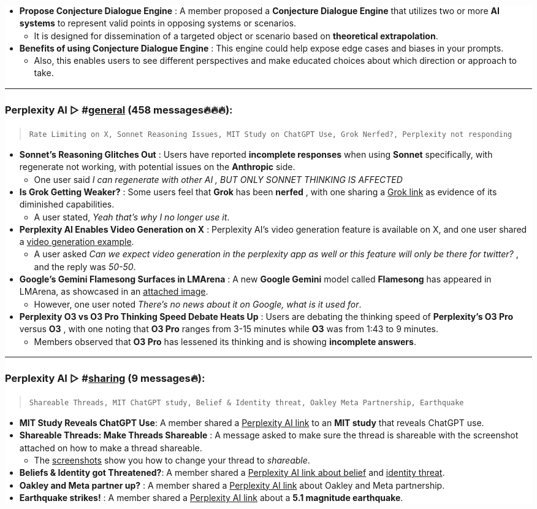  * **Propose Conjecture Dialogue Engine** : A member proposed a **Conjecture Dialogue Engine** that utilizes two or more **AI systems** to represent valid points in opposing systems or scenarios. 
    * It is designed for dissemination of a targeted object or scenario based on **theoretical extrapolation**.
  * **Benefits of using Conjecture Dialogue Engine** : This engine could help expose edge cases and biases in your prompts. 
    * Also, this enables users to see different perspectives and make educated choices about which direction or approach to take.



* * *

### **Perplexity AI ▷ #[general](https://discord.com/channels/1047197230748151888/1047649527299055688/1385333858614116362)** (458 messages🔥🔥🔥):

> `Rate Limiting on X, Sonnet Reasoning Issues, MIT Study on ChatGPT Use, Grok Nerfed?, Perplexity not responding`

  * **Sonnet’s Reasoning Glitches Out** : Users have reported **incomplete responses** when using **Sonnet** specifically, with regenerate not working, with potential issues on the **Anthropic** side. 
    * One user said _I can regenerate with other AI , BUT ONLY SONNET THINKING IS AFFECTED_
  * **Is Grok Getting Weaker?** : Some users feel that **Grok** has been **nerfed** , with one sharing a [Grok link](https://grok.com/share/bGVnYWN5_1fefffa1-f6b8-4d3b-af2d-f87338d9cd13) as evidence of its diminished capabilities. 
    * A user stated, _Yeah that’s why I no longer use it_.
  * **Perplexity AI Enables Video Generation on X** : Perplexity AI’s video generation feature is available on X, and one user shared a [video generation example](https://video.twimg.com/amplify_video/1935934446718304256/vid/avc1/720x808/gTHmvP2R1w9UDy4_.mp4). 
    * A user asked _Can we expect video generation in the perplexity app as well or this feature will only be there for twitter?_ , and the reply was _50-50_.
  * **Google’s Gemini Flamesong Surfaces in LMArena** : A new **Google Gemini** model called **Flamesong** has appeared in LMArena, as showcased in an [attached image](https://cdn.discordapp.com/attachments/1047649527299055688/1385453259422044280/Gt2q81AWgAAuzs2.png?ex=6856c825&is=685576a5&hm=451883e64d47d55cec6730ccb9e0055fd6ab28107ca72fc3648f7ea72b146732&). 
    * However, one user noted _There’s no news about it on Google, what is it used for_.
  * **Perplexity O3 vs O3 Pro Thinking Speed Debate Heats Up** : Users are debating the thinking speed of **Perplexity’s O3 Pro** versus **O3** , with one noting that **O3 Pro** ranges from 3-15 minutes while **O3** was from 1:43 to 9 minutes. 
    * Members observed that **O3 Pro** has lessened its thinking and is showing **incomplete answers**.



* * *

### **Perplexity AI ▷ #[sharing](https://discord.com/channels/1047197230748151888/1054944216876331118/1385346906493947995)** (9 messages🔥):

> `Shareable Threads, MIT ChatGPT study, Belief & Identity threat, Oakley Meta Partnership, Earthquake`

  * ****MIT Study** Reveals ChatGPT Use**: A member shared a [Perplexity AI link](https://www.perplexity.ai/page/mit-study-reveals-chatgpt-use-BeMUO9oFTveU7t2EC6ikrQ) to an **MIT study** that reveals ChatGPT use.
  * **Shareable Threads: Make Threads Shareable** : A message asked to make sure the thread is shareable with the screenshot attached on how to make a thread shareable. 
    * The [screenshots](https://discord.com/channels/1047197230748151888/1054944216876331118/1208752189606989825) show you how to change your thread to _shareable_.
  * **Beliefs & Identity got Threatened?**: A member shared a [Perplexity AI link about belief](https://www.perplexity.ai/page/belief-threatened-emotional-dy-tPadaZ5ZQoGPZfXWEvoaUg) and [identity threat](https://www.perplexity.ai/page/identity-threat-physiological-bp7Z1dWLSXSTR9C09ZAOBg).
  * **Oakley and Meta partner up?** : A member shared a [Perplexity AI link](https://www.perplexity.ai/page/oakley-and-meta-partner-up-for-YGPxbSIkSPq9BQ3mvf98yw) about Oakley and Meta partnership.
  * **Earthquake strikes!** : A member shared a [Perplexity AI link](https://www.perplexity.ai/page/5-1-magnitude-earthquake-strik-FseDAVEWTFSQx7l3FnVGmgsanam7.) about a **5.1 magnitude earthquake**.
